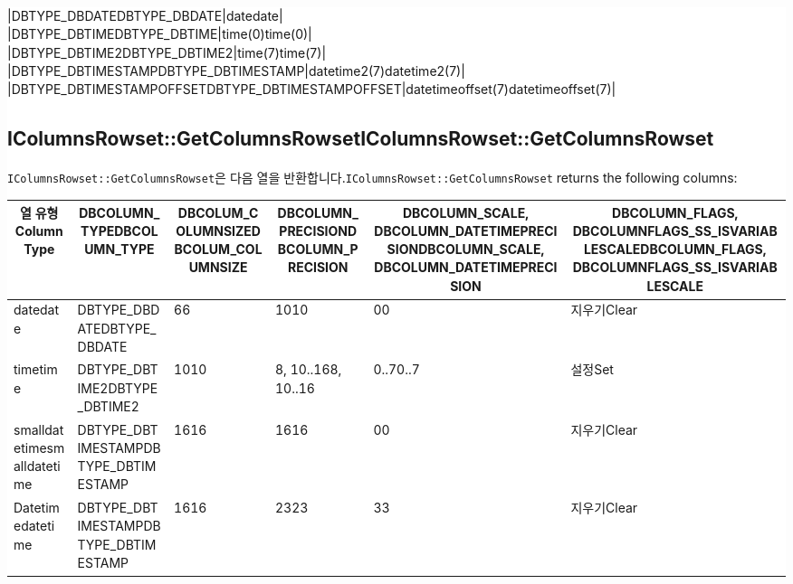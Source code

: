 |<span data-ttu-id="7170e-204">DBTYPE_DBDATE</span><span class="sxs-lookup"><span data-stu-id="7170e-204">DBTYPE_DBDATE</span></span>|<span data-ttu-id="7170e-205">date</span><span class="sxs-lookup"><span data-stu-id="7170e-205">date</span></span>|  
|<span data-ttu-id="7170e-206">DBTYPE_DBTIME</span><span class="sxs-lookup"><span data-stu-id="7170e-206">DBTYPE_DBTIME</span></span>|<span data-ttu-id="7170e-207">time(0)</span><span class="sxs-lookup"><span data-stu-id="7170e-207">time(0)</span></span>|  
|<span data-ttu-id="7170e-208">DBTYPE_DBTIME2</span><span class="sxs-lookup"><span data-stu-id="7170e-208">DBTYPE_DBTIME2</span></span>|<span data-ttu-id="7170e-209">time(7)</span><span class="sxs-lookup"><span data-stu-id="7170e-209">time(7)</span></span>|  
|<span data-ttu-id="7170e-210">DBTYPE_DBTIMESTAMP</span><span class="sxs-lookup"><span data-stu-id="7170e-210">DBTYPE_DBTIMESTAMP</span></span>|<span data-ttu-id="7170e-211">datetime2(7)</span><span class="sxs-lookup"><span data-stu-id="7170e-211">datetime2(7)</span></span>|  
|<span data-ttu-id="7170e-212">DBTYPE_DBTIMESTAMPOFFSET</span><span class="sxs-lookup"><span data-stu-id="7170e-212">DBTYPE_DBTIMESTAMPOFFSET</span></span>|<span data-ttu-id="7170e-213">datetimeoffset(7)</span><span class="sxs-lookup"><span data-stu-id="7170e-213">datetimeoffset(7)</span></span>|  
  
## <a name="icolumnsrowsetgetcolumnsrowset"></a><span data-ttu-id="7170e-214">IColumnsRowset::GetColumnsRowset</span><span class="sxs-lookup"><span data-stu-id="7170e-214">IColumnsRowset::GetColumnsRowset</span></span>  
 <span data-ttu-id="7170e-215">`IColumnsRowset::GetColumnsRowset`은 다음 열을 반환합니다.</span><span class="sxs-lookup"><span data-stu-id="7170e-215">`IColumnsRowset::GetColumnsRowset` returns the following columns:</span></span>  
  
|<span data-ttu-id="7170e-216">열 유형</span><span class="sxs-lookup"><span data-stu-id="7170e-216">Column Type</span></span>|<span data-ttu-id="7170e-217">DBCOLUMN_TYPE</span><span class="sxs-lookup"><span data-stu-id="7170e-217">DBCOLUMN_TYPE</span></span>|<span data-ttu-id="7170e-218">DBCOLUM_COLUMNSIZE</span><span class="sxs-lookup"><span data-stu-id="7170e-218">DBCOLUM_COLUMNSIZE</span></span>|<span data-ttu-id="7170e-219">DBCOLUMN_PRECISION</span><span class="sxs-lookup"><span data-stu-id="7170e-219">DBCOLUMN_PRECISION</span></span>|<span data-ttu-id="7170e-220">DBCOLUMN_SCALE, DBCOLUMN_DATETIMEPRECISION</span><span class="sxs-lookup"><span data-stu-id="7170e-220">DBCOLUMN_SCALE, DBCOLUMN_DATETIMEPRECISION</span></span>|<span data-ttu-id="7170e-221">DBCOLUMN_FLAGS, DBCOLUMNFLAGS_SS_ISVARIABLESCALE</span><span class="sxs-lookup"><span data-stu-id="7170e-221">DBCOLUMN_FLAGS, DBCOLUMNFLAGS_SS_ISVARIABLESCALE</span></span>|  
|-----------------|--------------------|-------------------------|-------------------------|--------------------------------------------------|---------------------------------------------------------|  
|<span data-ttu-id="7170e-222">date</span><span class="sxs-lookup"><span data-stu-id="7170e-222">date</span></span>|<span data-ttu-id="7170e-223">DBTYPE_DBDATE</span><span class="sxs-lookup"><span data-stu-id="7170e-223">DBTYPE_DBDATE</span></span>|<span data-ttu-id="7170e-224">6</span><span class="sxs-lookup"><span data-stu-id="7170e-224">6</span></span>|<span data-ttu-id="7170e-225">10</span><span class="sxs-lookup"><span data-stu-id="7170e-225">10</span></span>|<span data-ttu-id="7170e-226">0</span><span class="sxs-lookup"><span data-stu-id="7170e-226">0</span></span>|<span data-ttu-id="7170e-227">지우기</span><span class="sxs-lookup"><span data-stu-id="7170e-227">Clear</span></span>|  
|<span data-ttu-id="7170e-228">time</span><span class="sxs-lookup"><span data-stu-id="7170e-228">time</span></span>|<span data-ttu-id="7170e-229">DBTYPE_DBTIME2</span><span class="sxs-lookup"><span data-stu-id="7170e-229">DBTYPE_DBTIME2</span></span>|<span data-ttu-id="7170e-230">10</span><span class="sxs-lookup"><span data-stu-id="7170e-230">10</span></span>|<span data-ttu-id="7170e-231">8, 10..16</span><span class="sxs-lookup"><span data-stu-id="7170e-231">8, 10..16</span></span>|<span data-ttu-id="7170e-232">0..7</span><span class="sxs-lookup"><span data-stu-id="7170e-232">0..7</span></span>|<span data-ttu-id="7170e-233">설정</span><span class="sxs-lookup"><span data-stu-id="7170e-233">Set</span></span>|  
|<span data-ttu-id="7170e-234">smalldatetime</span><span class="sxs-lookup"><span data-stu-id="7170e-234">smalldatetime</span></span>|<span data-ttu-id="7170e-235">DBTYPE_DBTIMESTAMP</span><span class="sxs-lookup"><span data-stu-id="7170e-235">DBTYPE_DBTIMESTAMP</span></span>|<span data-ttu-id="7170e-236">16</span><span class="sxs-lookup"><span data-stu-id="7170e-236">16</span></span>|<span data-ttu-id="7170e-237">16</span><span class="sxs-lookup"><span data-stu-id="7170e-237">16</span></span>|<span data-ttu-id="7170e-238">0</span><span class="sxs-lookup"><span data-stu-id="7170e-238">0</span></span>|<span data-ttu-id="7170e-239">지우기</span><span class="sxs-lookup"><span data-stu-id="7170e-239">Clear</span></span>|  
|<span data-ttu-id="7170e-240">Datetime</span><span class="sxs-lookup"><span data-stu-id="7170e-240">datetime</span></span>|<span data-ttu-id="7170e-241">DBTYPE_DBTIMESTAMP</span><span class="sxs-lookup"><span data-stu-id="7170e-241">DBTYPE_DBTIMESTAMP</span></span>|<span data-ttu-id="7170e-242">16</span><span class="sxs-lookup"><span data-stu-id="7170e-242">16</span></span>|<span data-ttu-id="7170e-243">23</span><span class="sxs-lookup"><span data-stu-id="7170e-243">23</span></span>|<span data-ttu-id="7170e-244">3</span><span class="sxs-lookup"><span data-stu-id="7170e-244">3</span></span>|<span data-ttu-id="7170e-245">지우기</span><span class="sxs-lookup"><span data-stu-id="7170e-245">Clear</span></span>|  
